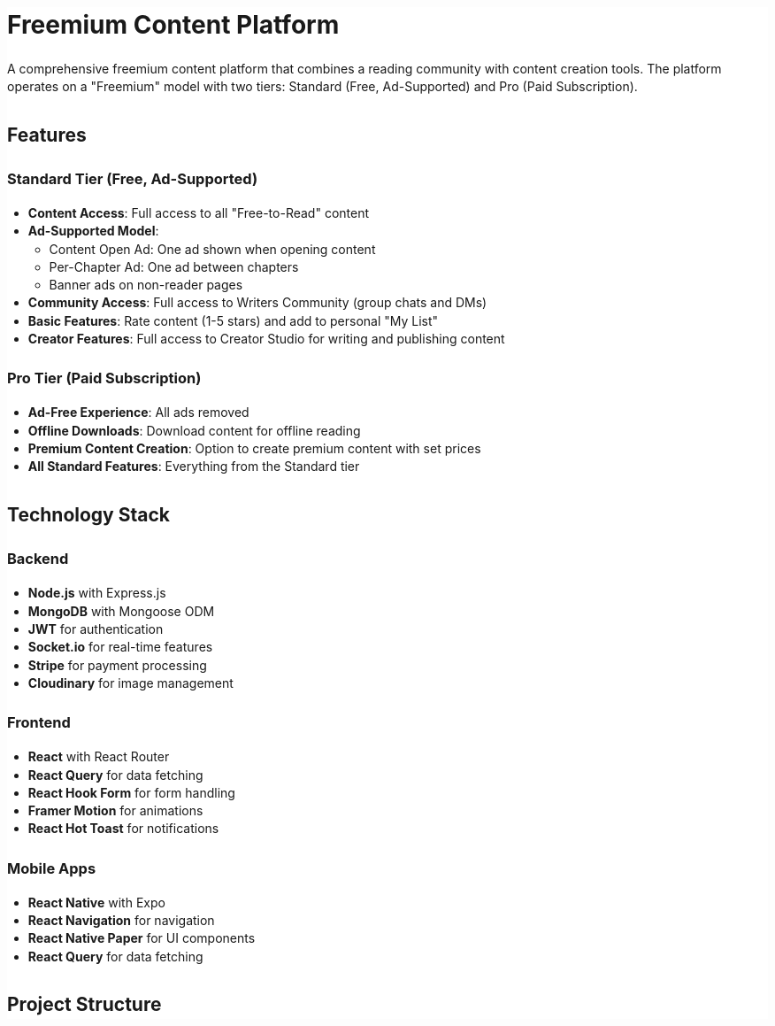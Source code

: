 # Freemium Content Platform

A comprehensive freemium content platform that combines a reading community with content creation tools. The platform operates on a "Freemium" model with two tiers: Standard (Free, Ad-Supported) and Pro (Paid Subscription).

## Features

### Standard Tier (Free, Ad-Supported)
- **Content Access**: Full access to all "Free-to-Read" content
- **Ad-Supported Model**: 
  - Content Open Ad: One ad shown when opening content
  - Per-Chapter Ad: One ad between chapters
  - Banner ads on non-reader pages
- **Community Access**: Full access to Writers Community (group chats and DMs)
- **Basic Features**: Rate content (1-5 stars) and add to personal "My List"
- **Creator Features**: Full access to Creator Studio for writing and publishing content

### Pro Tier (Paid Subscription)
- **Ad-Free Experience**: All ads removed
- **Offline Downloads**: Download content for offline reading
- **Premium Content Creation**: Option to create premium content with set prices
- **All Standard Features**: Everything from the Standard tier

## Technology Stack

### Backend
- **Node.js** with Express.js
- **MongoDB** with Mongoose ODM
- **JWT** for authentication
- **Socket.io** for real-time features
- **Stripe** for payment processing
- **Cloudinary** for image management

### Frontend
- **React** with React Router
- **React Query** for data fetching
- **React Hook Form** for form handling
- **Framer Motion** for animations
- **React Hot Toast** for notifications

### Mobile Apps
- **React Native** with Expo
- **React Navigation** for navigation
- **React Native Paper** for UI components
- **React Query** for data fetching

## Project Structure
